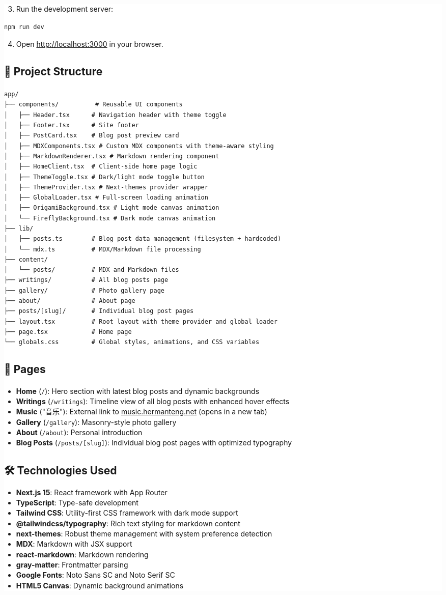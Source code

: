 3. Run the development server:
```bash
npm run dev
```

4. Open [http://localhost:3000](http://localhost:3000) in your browser.

## 📁 Project Structure

```
app/
├── components/          # Reusable UI components
│   ├── Header.tsx      # Navigation header with theme toggle
│   ├── Footer.tsx      # Site footer
│   ├── PostCard.tsx    # Blog post preview card
│   ├── MDXComponents.tsx # Custom MDX components with theme-aware styling
│   ├── MarkdownRenderer.tsx # Markdown rendering component
│   ├── HomeClient.tsx  # Client-side home page logic
│   ├── ThemeToggle.tsx # Dark/light mode toggle button
│   ├── ThemeProvider.tsx # Next-themes provider wrapper
│   ├── GlobalLoader.tsx # Full-screen loading animation
│   ├── OrigamiBackground.tsx # Light mode canvas animation
│   └── FireflyBackground.tsx # Dark mode canvas animation
├── lib/
│   ├── posts.ts        # Blog post data management (filesystem + hardcoded)
│   └── mdx.ts          # MDX/Markdown file processing
├── content/
│   └── posts/          # MDX and Markdown files
├── writings/           # All blog posts page
├── gallery/            # Photo gallery page
├── about/              # About page
├── posts/[slug]/       # Individual blog post pages
├── layout.tsx          # Root layout with theme provider and global loader
├── page.tsx            # Home page
└── globals.css         # Global styles, animations, and CSS variables
```

## 🎯 Pages

- **Home** (`/`): Hero section with latest blog posts and dynamic backgrounds
- **Writings** (`/writings`): Timeline view of all blog posts with enhanced hover effects
- **Music** ("音乐"): External link to [music.hermanteng.net](https://music.hermanteng.net) (opens in a new tab)
- **Gallery** (`/gallery`): Masonry-style photo gallery
- **About** (`/about`): Personal introduction
- **Blog Posts** (`/posts/[slug]`): Individual blog post pages with optimized typography

## 🛠️ Technologies Used

- **Next.js 15**: React framework with App Router
- **TypeScript**: Type-safe development
- **Tailwind CSS**: Utility-first CSS framework with dark mode support
- **@tailwindcss/typography**: Rich text styling for markdown content
- **next-themes**: Robust theme management with system preference detection
- **MDX**: Markdown with JSX support
- **react-markdown**: Markdown rendering
- **gray-matter**: Frontmatter parsing
- **Google Fonts**: Noto Sans SC and Noto Serif SC
- **HTML5 Canvas**: Dynamic background animations
